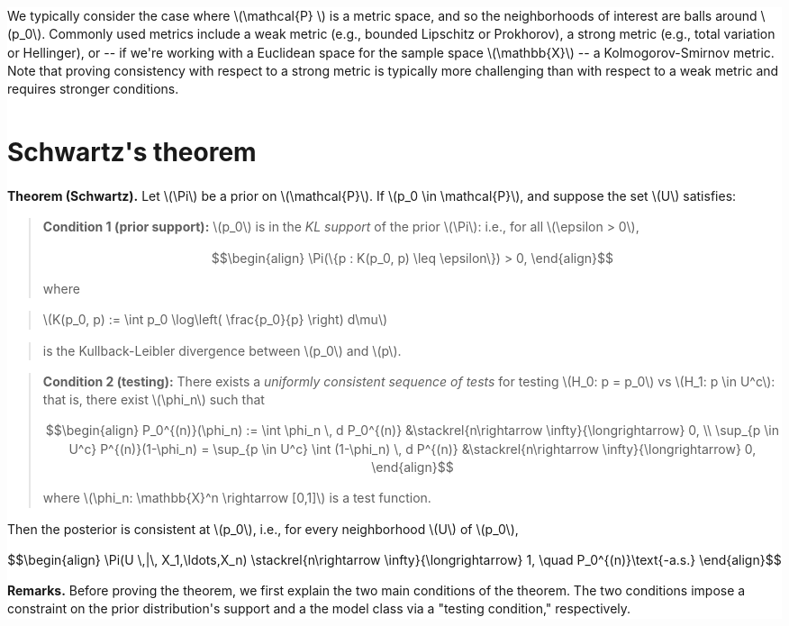 We typically consider the case where \\(\mathcal{P} \\) is a metric space, and so
the neighborhoods of interest are balls around \\(p_0\\).
Commonly used metrics include a weak metric (e.g., bounded Lipschitz or Prokhorov),
a strong metric (e.g., total variation or Hellinger), or -- if we're working with
a Euclidean space for the sample space \\(\mathbb{X}\\) -- a Kolmogorov-Smirnov metric.
Note that proving consistency with respect to a strong metric is typically more
challenging than with respect to a weak metric and requires stronger conditions.


# Schwartz's theorem


**Theorem (Schwartz).**
Let \\(\Pi\\) be a prior on \\(\mathcal{P}\\). If \\(p_0 \in \mathcal{P}\\), and suppose the
set \\(U\\) satisfies:

> **Condition 1 (prior support):** \\(p_0\\) is in the _KL support_ of the prior \\(\Pi\\): i.e.,
> for all \\(\epsilon > 0\\),
>
> $$\begin{align}
> \Pi(\{p : K(p_0, p) \leq \epsilon\}) > 0,
> \end{align}$$
>
>where

>\\(K(p_0, p) := \int p_0 \log\left( \frac{p_0}{p} \right) d\mu\\)

>is the Kullback-Leibler divergence between \\(p_0\\) and \\(p\\).



> **Condition 2 (testing):** There exists a _uniformly consistent sequence of tests_ for testing \\(H_0: p =
>    p_0\\) vs \\(H_1: p \in U^c\\): that is, there exist \\(\phi_n\\) such that
>
> $$\begin{align}
> P_0^{(n)}(\phi_n) := \int \phi_n \, d P_0^{(n)}
> &\stackrel{n\rightarrow \infty}{\longrightarrow} 0,
>     \\
> \sup_{p \in U^c} P^{(n)}(1-\phi_n) = \sup_{p \in U^c}  \int (1-\phi_n) \, d P^{(n)}
> &\stackrel{n\rightarrow \infty}{\longrightarrow} 0,
> \end{align}$$
>
> where \\(\phi_n: \mathbb{X}^n \rightarrow [0,1]\\) is a test function.


Then the posterior is consistent at \\(p_0\\), i.e.,
for every neighborhood \\(U\\) of \\(p_0\\),

$$\begin{align}
\Pi(U \,|\, X_1,\ldots,X_n) \stackrel{n\rightarrow \infty}{\longrightarrow} 1,
    \quad P_0^{(n)}\text{-a.s.}
\end{align}$$

**Remarks.**
Before proving the theorem, we first explain the two main conditions of the
theorem.
The two conditions impose a constraint on the prior distribution's support and a the model
class via a "testing condition," respectively.
